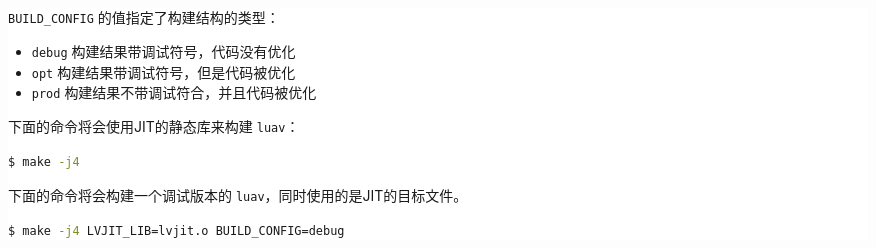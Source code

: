`BUILD_CONFIG` 的值指定了构建结构的类型：

* `debug` 构建结果带调试符号，代码没有优化
* `opt` 构建结果带调试符号，但是代码被优化
* `prod` 构建结果不带调试符合，并且代码被优化

下面的命令将会使用JIT的静态库来构建 `luav`：

```sh
$ make -j4
```

下面的命令将会构建一个调试版本的 `luav`，同时使用的是JIT的目标文件。
```sh
$ make -j4 LVJIT_LIB=lvjit.o BUILD_CONFIG=debug
```
